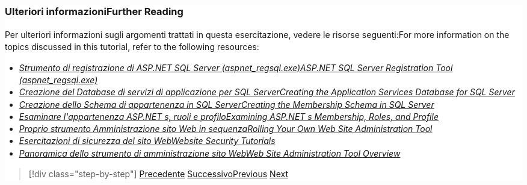 ### <a name="further-reading"></a><span data-ttu-id="7c6f2-259">Ulteriori informazioni</span><span class="sxs-lookup"><span data-stu-id="7c6f2-259">Further Reading</span></span>

<span data-ttu-id="7c6f2-260">Per ulteriori informazioni sugli argomenti trattati in questa esercitazione, vedere le risorse seguenti:</span><span class="sxs-lookup"><span data-stu-id="7c6f2-260">For more information on the topics discussed in this tutorial, refer to the following resources:</span></span>

- [<span data-ttu-id="7c6f2-261">*Strumento di registrazione di ASP.NET SQL Server (aspnet_regsql.exe)*</span><span class="sxs-lookup"><span data-stu-id="7c6f2-261">*ASP.NET SQL Server Registration Tool (aspnet_regsql.exe)*</span></span>](https://msdn.microsoft.com/en-us/library/ms229862.aspx)
- [<span data-ttu-id="7c6f2-262">*Creazione del Database di servizi di applicazione per SQL Server*</span><span class="sxs-lookup"><span data-stu-id="7c6f2-262">*Creating the Application Services Database for SQL Server*</span></span>](https://msdn.microsoft.com/en-us/library/x28wfk74.aspx)
- [<span data-ttu-id="7c6f2-263">*Creazione dello Schema di appartenenza in SQL Server*</span><span class="sxs-lookup"><span data-stu-id="7c6f2-263">*Creating the Membership Schema in SQL Server*</span></span>](../../older-versions-security/membership/creating-the-membership-schema-in-sql-server-vb.md)
- [<span data-ttu-id="7c6f2-264">*Esaminare l'appartenenza ASP.NET s, ruoli e profilo*</span><span class="sxs-lookup"><span data-stu-id="7c6f2-264">*Examining ASP.NET s Membership, Roles, and Profile*</span></span>](http://aspnet.4guysfromrolla.com/articles/120705-1.aspx)
- [<span data-ttu-id="7c6f2-265">*Proprio strumento Amministrazione sito Web in sequenza*</span><span class="sxs-lookup"><span data-stu-id="7c6f2-265">*Rolling Your Own Web Site Administration Tool*</span></span>](http://aspnet.4guysfromrolla.com/articles/052307-1.aspx)
- [<span data-ttu-id="7c6f2-266">*Esercitazioni di sicurezza del sito Web*</span><span class="sxs-lookup"><span data-stu-id="7c6f2-266">*Website Security Tutorials*</span></span>](../../older-versions-security/introduction/security-basics-and-asp-net-support-cs.md)
- [<span data-ttu-id="7c6f2-267">*Panoramica dello strumento di amministrazione sito Web*</span><span class="sxs-lookup"><span data-stu-id="7c6f2-267">*Web Site Administration Tool Overview*</span></span>](https://msdn.microsoft.com/en-us/library/yy40ytx0.aspx)

>[!div class="step-by-step"]
<span data-ttu-id="7c6f2-268">[Precedente](configuring-the-production-web-application-to-use-the-production-database-vb.md)
[Successivo](strategies-for-database-development-and-deployment-vb.md)</span><span class="sxs-lookup"><span data-stu-id="7c6f2-268">[Previous](configuring-the-production-web-application-to-use-the-production-database-vb.md)
[Next](strategies-for-database-development-and-deployment-vb.md)</span></span>
